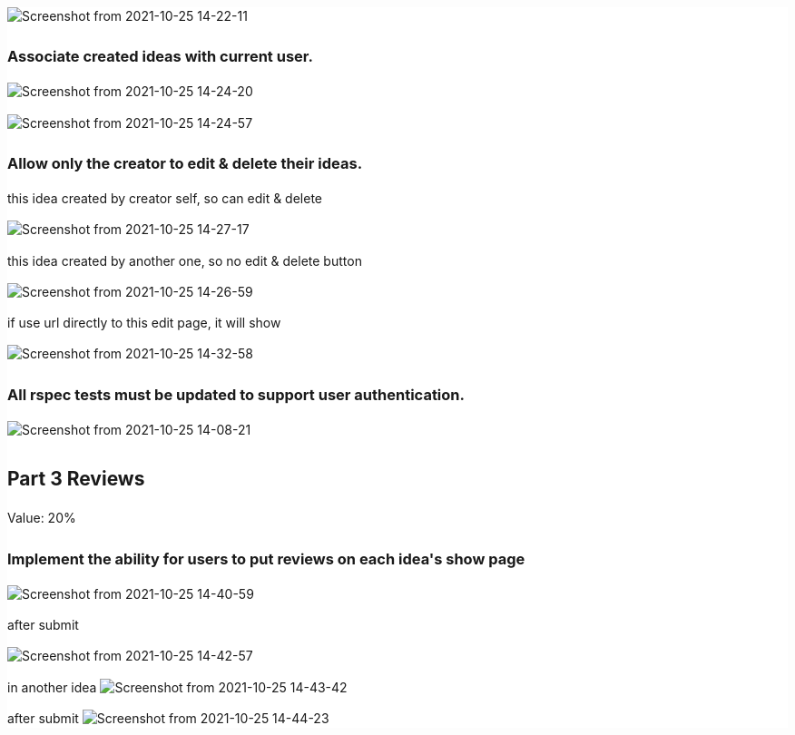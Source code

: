 
![Screenshot from 2021-10-25 14-22-11](https://user-images.githubusercontent.com/21187699/138772918-9ac3f3d7-feb8-4c63-b066-f070d71c6041.png)


### Associate created ideas with current user.

![Screenshot from 2021-10-25 14-24-20](https://user-images.githubusercontent.com/21187699/138773141-4f206e8f-dece-4933-81b9-740d90a5575e.png)


![Screenshot from 2021-10-25 14-24-57](https://user-images.githubusercontent.com/21187699/138773275-e7240c75-217e-4a29-b21b-9f97a71fae98.png)

### Allow only the creator to edit & delete their ideas.

this idea created by creator self, so can edit & delete

![Screenshot from 2021-10-25 14-27-17](https://user-images.githubusercontent.com/21187699/138773485-838ebca1-49f1-4594-bfd6-c339d5c61b67.png)

this idea created by another one, so no edit & delete button 

![Screenshot from 2021-10-25 14-26-59](https://user-images.githubusercontent.com/21187699/138774038-7ccd6a8d-9102-49b9-9d10-c970505058ba.png)

if use url directly to this edit page, it will show

![Screenshot from 2021-10-25 14-32-58](https://user-images.githubusercontent.com/21187699/138774195-c84fcc19-f103-4d4d-9913-eb4cabddda66.png)


### All rspec tests must be updated to support user authentication.

![Screenshot from 2021-10-25 14-08-21](https://user-images.githubusercontent.com/21187699/138771207-cd4cac60-d054-4591-b25d-a1f7aa14f2bd.png)


## Part 3 Reviews

Value: 20%

### Implement the ability for users to put reviews on each idea's show page

![Screenshot from 2021-10-25 14-40-59](https://user-images.githubusercontent.com/21187699/138775099-f5235cf9-0197-4cb9-993b-d26e533cda7f.png)

after submit

![Screenshot from 2021-10-25 14-42-57](https://user-images.githubusercontent.com/21187699/138775302-134d6486-8511-41b2-8ef9-77fbe0176777.png)


in another idea
![Screenshot from 2021-10-25 14-43-42](https://user-images.githubusercontent.com/21187699/138775399-e450d1aa-1d0d-4345-8fd4-bff6dbe2c1fa.png)

after submit
![Screenshot from 2021-10-25 14-44-23](https://user-images.githubusercontent.com/21187699/138775466-d1098a96-3dc5-4284-8d90-76a7346809c2.png)


